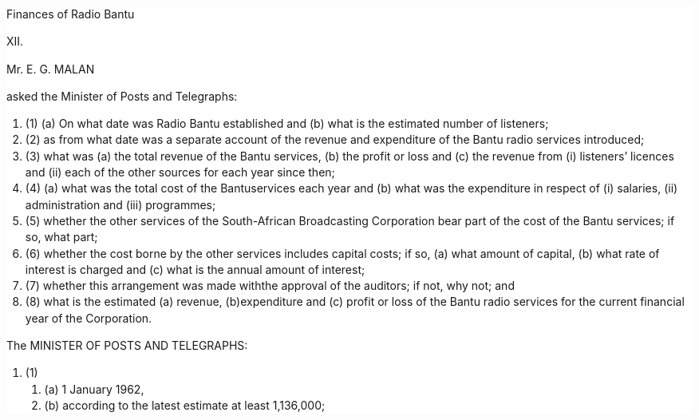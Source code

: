 </ol>

</answer>

</writtenStatements>

<writtenStatements>

<heading>Finances of Radio Bantu</heading>

<question by="#malan" to="#minister_of_posts_and_telegraphs">

<num>XII.</num>

<from>Mr. E. G. MALAN</from>

<p>asked the Minister of Posts and Telegraphs:</p>

<ol>

<li>(1) (a) On what date was Radio Bantu established and (b) what is the estimated number of listeners;</li>

<li>(2) as from what date was a separate account of the revenue and expenditure of the Bantu radio services introduced;</li>

<li>(3) what was (a) the total revenue of the Bantu services, (b) the profit or loss and (c) the revenue from (i) listeners&#x2019; licences and (ii) each of the other sources for each year since then;</li>

<li>(4) (a) what was the total cost of the Bantuservices each year and (b) what was the expenditure in respect of (i) salaries, (ii) administration and (iii) programmes;</li>

<li>(5) whether the other services of the South-African Broadcasting Corporation bear part of the cost of the Bantu services; if so, what part;</li>

<li>(6) whether the cost borne by the other services includes capital costs; if so, (a) what amount of capital, (b) what rate of interest is charged and (c) what is the annual amount of interest;</li>

<li>(7) whether this arrangement was made withthe approval of the auditors; if not, why not; and</li>

<li>(8) what is the estimated (a) revenue, (b)expenditure and (c) profit or loss of the Bantu radio services for the current financial year of the Corporation.</li>

</ol>

</question>

<answer by="#minister_of_posts_and_telegraphs" to="#malan">

<from>The MINISTER OF POSTS AND TELEGRAPHS:</from>

<ol>

<li>(1)

<ol>

<li>(a) 1 January 1962,</li>

<li>(b) according to the latest estimate at least 1,136,000;</li>
